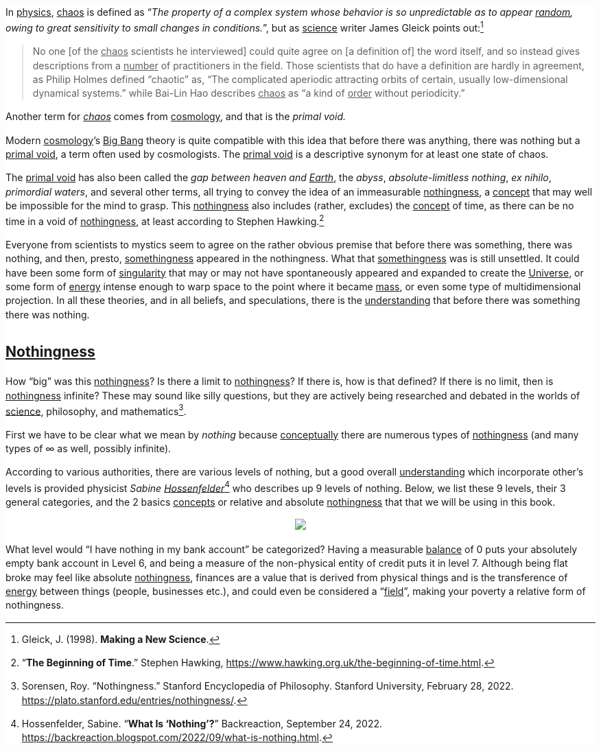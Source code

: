 In <u>physics</u>, <u>chaos</u> is defined as “*The property of a complex system whose behavior is so unpredictable as to appear <u>random</u>, owing to great sensitivity to small changes in conditions.*”, but as <u>science</u> writer James Gleick points out:[^2]

[^2]: Gleick, J.  (1998).  **Making a New Science**.

> No one [of the <u>chaos</u> scientists he interviewed] could quite agree on [a definition of] the word itself, and so instead gives descriptions from a <u>number</u> of practitioners in the field.  Those scientists that do have a definition are hardly in agreement, as Philip Holmes defined “chaotic” as, “The complicated aperiodic attracting orbits of certain, usually low-dimensional dynamical systems.” while Bai-Lin Hao describes <u>chaos</u> as “a kind of <u>order</u> without periodicity.”

Another term for *<u>chaos</u>* comes from <u>cosmology</u>, and that is the *primal void.*

Modern <u>cosmology</u>’s <u>Big Bang</u> theory is quite compatible with this idea that before there was anything, there was nothing but a <u>primal void</u>, a term often used by cosmologists.  The <u>primal void</u> is a descriptive synonym for at least one state of chaos.

The <u>primal void</u> has also been called the *gap between heaven and <u>Earth</u>*, the *abyss*, *absolute-limitless nothing*, *ex nihilo*, *primordial waters*, and several other terms, all trying to convey the idea of an immeasurable <u>nothingness</u>, a <u>concept</u> that may well be impossible for the mind to grasp.  This <u>nothingness</u> also includes (rather, excludes) the <u>concept</u> of time, as there can be no time in a void of <u>nothingness</u>, at least according to Stephen Hawking.[^3]

[^3]: “**The Beginning of Time**.” Stephen Hawking, <https://www.hawking.org.uk/the-beginning-of-time.html>.

Everyone from scientists to mystics seem to agree on the rather obvious premise that before there was something, there was nothing, and then, presto, <u>somethingness</u> appeared in the nothingness.  What that <u>somethingness</u> was is still unsettled. It could have been some form of <u>singularity</u> that may or may not have spontaneously appeared and expanded to create the <u>Universe</u>, or some form of <u>energy</u> intense enough to warp space to the point where it became <u>mass</u>, or even some type of multidimensional projection.  In all these theories, and in all beliefs, and speculations, there is the <u>understanding</u> that before there was something there was nothing.

## <u>Nothingness</u>

How “big” was this <u>nothingness</u>?  Is there a limit to <u>nothingness</u>?  If there is, how is that defined?  If there is no limit, then is <u>nothingness</u> infinite?  These may sound like silly questions, but they are actively being researched and debated in the worlds of <u>science</u>, philosophy, and mathematics[^376].

[^376]: Sorensen, Roy. “Nothingness.” Stanford Encyclopedia of Philosophy. Stanford University, February 28, 2022. https://plato.stanford.edu/entries/nothingness/. 

First we have to be clear what we mean by *nothing* because <u>conceptually</u> there are numerous types of <u>nothingness</u> (and many types of &infin; as well, possibly infinite).

According to various authorities, there are various levels of nothing, but a good overall <u>understanding</u> which incorporate other’s levels is provided physicist *Sabine <u>Hossenfelder</u>*[^399] who describes up 9 levels of nothing.  Below, we list these 9 levels, their 3 general categories, and the 2 basics <u>concepts</u> or relative and absolute <u>nothingness</u> that that we will be using in this book.

<center><img src='../Images/9levels.png' style='width:90%'/></center>

[^399]: Hossenfelder, Sabine. “**What Is ‘Nothing’?**” Backreaction, September 24, 2022. https://backreaction.blogspot.com/2022/09/what-is-nothing.html. 

What level would “I have nothing in my bank account” be categorized?  Having a measurable <u>balance</u> of 0 puts your absolutely empty bank account in Level 6, and being a measure of the non-physical entity of credit puts it in level 7.  Although being flat broke may feel like absolute <u>nothingness</u>, finances are a value that is derived from physical things and is the transference of <u>energy</u> between things (people, businesses etc.), and could even be considered a “<u>field</u>”, making your poverty a relative form of nothingness.


[^366]: Seife, Charles. “**Zero: The Biography of a Dangerous Idea**”. London: Souvenir Press, 2019.
[^397]: Howard, Scarlett R., Aurore Avarguès-Weber, Jair E. Garcia, Andrew D. Greentree, and Adrian G. Dyer. “**Numerical Ordering of Zero in Honey Bees.**” *Science* 360, no. 6393 (2018): 1124–26. https://doi.org/10.1126/science.aar4975. 
[^377]: Nieder, Andreas. “**Representing Something out of Nothing: The Dawning of Zero.**” Trends in Cognitive Sciences 20, no. 11 (2016): 830–42. https://doi.org/10.1016/j.tics.2016.08.008,  https://homepages.uni-tuebingen.de/andreas.nieder/Nieder%20(2016)%20TICS.pdf
[^378]: Sulkowski, G. “**Can Rhesus Monkeys Spontaneously Subtract?**” Cognition 79, no. 3 (2001): 239–62. https://doi.org/10.1016/s0010-0277(00)00112-8. 
[^379]: Tsutsumi, Sayaka, Tomokazu Ushitani, and Kazuo Fujita. “**Arithmetic-like Reasoning in Wild Vervet Monkeys: A Demonstration of Cost-Benefit Calculation in Foraging.**” International Journal of Zoology 2011 (2011): 1–11. https://doi.org/10.1155/2011/806589. 
[^380]: Biro, Dora, and Tetsuro Matsuzawa. “**Use of Numerical Symbols by the Chimpanzee (Pan Troglodytes): Cardinals, Ordinals, and the Introduction of Zero.**” Animal Cognition 4, no. 3-4 (2001): 193–99. https://doi.org/10.1007/s100710100086. 
[^387]: As hypothesized by Dr. Immanuel Velikovsky, Erich von Däniken, and biblical scholar Zecharia Sitchin.
[^388]: As hypothesized by entheogenist Terrence McKenna and ethnopharmacologist Dennis McKenna in their "Stoned Ape" theory of evolutionary leaps.
[^367]: Barukčić, Ilija. “**Zero Divided by Zero Equals One.**” Journal of Applied Mathematics and Physics 06, no. 04 (2018): 836–53. https://doi.org/10.4236/jamp.2018.64072. 
[^368]: Barukčić, J. and Barukčić, I. (2016) “**Anti Aristotle—The Division of Zero by Zero**”. Journal of Applied Mathematics and Physics, 4, 749-761. doi: 10.4236/jamp.2016.44085.
[^381]: Kirschhock, Maximilian E.; Ditz, Helen M.; Nieder, Andreas, “**Behavioral and Neuronal Representation of Numerosity Zero in the Crow**” Journal of Neuroscience 2 June 2021, 41 (22) 4889-4896; DOI: https://doi.org/10.1523/JNEUROSCI.0090-21.2021, https://www.jneurosci.org/content/41/22/4889
[^5]: Northwestern University.  “**Big bang was followed by chaos, mathematical analysis shows**”.  ScienceDaily.  ScienceDaily, 8 September 2010.  <www.sciencedaily.com/releases/2010/09/100907171642.htm>
[^6]: Thomas, Ciza, et al. “**Introduction to Complex Systems, Sustainability and Innovation.**” *Complex Systems, Sustainability and Innovation*, 2016, doi:10.5772/66453.
[^393]: Bailey, David H., Jonathan M. Borwein, Cristian S. Calude, Michael J. Dinneen, Monica Dumitrescu, and Alex Yee. “**An Empirical Approach to the Normality of π.**” Experimental Mathematics 21, no. 4 (2012): 375–84. https://doi.org/10.1080/10586458.2012.665333,  https://carmamaths.org/resources/jon/normality.pdf
[^392]: Lorenz, Edward N. “**The Essence of Chaos**”. Seattle: Univ. of Washington Press, 2008.  Appendix 1 “**The Butterfly Effect**”, http://climate.envsci.rutgers.edu/climdyn2017/LorenzButterfly.pdf.  Lorenz was the founder of chaos theory which began with his 1963 paper  “**Deterministic Nonperiodic Flow**”, https://journals.ametsoc.org/view/journals/atsc/20/2/1520-0469_1963_020_0130_dnf_2_0_co_2.xml
[^330]: Heller, E., & Fuchs, E. (2015).  “**Tissue patterning and cellular mechanics**“. *The Journal of cell biology*, *211*(2), 219–231.  https://doi.org/10.1083/jcb.201506106, https://www.ncbi.nlm.nih.gov/pmc/articles/PMC4621832/